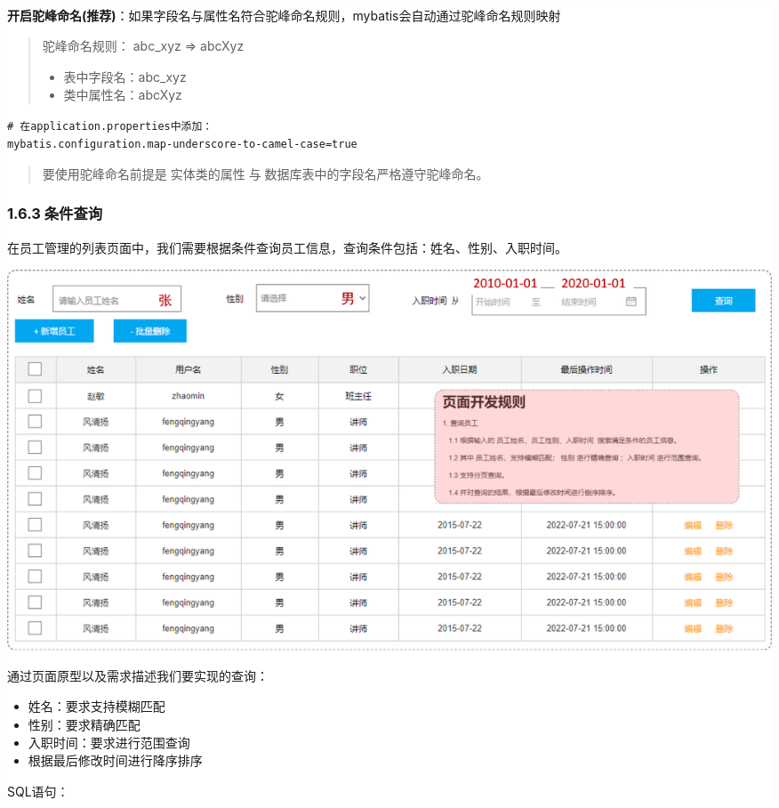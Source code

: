 

**开启驼峰命名(推荐)**：如果字段名与属性名符合驼峰命名规则，mybatis会自动通过驼峰命名规则映射

> 驼峰命名规则：   abc_xyz    =>   abcXyz
>
> - 表中字段名：abc_xyz
> - 类中属性名：abcXyz

```properties
# 在application.properties中添加：
mybatis.configuration.map-underscore-to-camel-case=true
```

> 要使用驼峰命名前提是 实体类的属性 与 数据库表中的字段名严格遵守驼峰命名。





### 1.6.3 条件查询

在员工管理的列表页面中，我们需要根据条件查询员工信息，查询条件包括：姓名、性别、入职时间。 

![image-20221212113422924](assets/image-20221212113422924.png)

通过页面原型以及需求描述我们要实现的查询：

- 姓名：要求支持模糊匹配
- 性别：要求精确匹配
- 入职时间：要求进行范围查询
- 根据最后修改时间进行降序排序



SQL语句：
